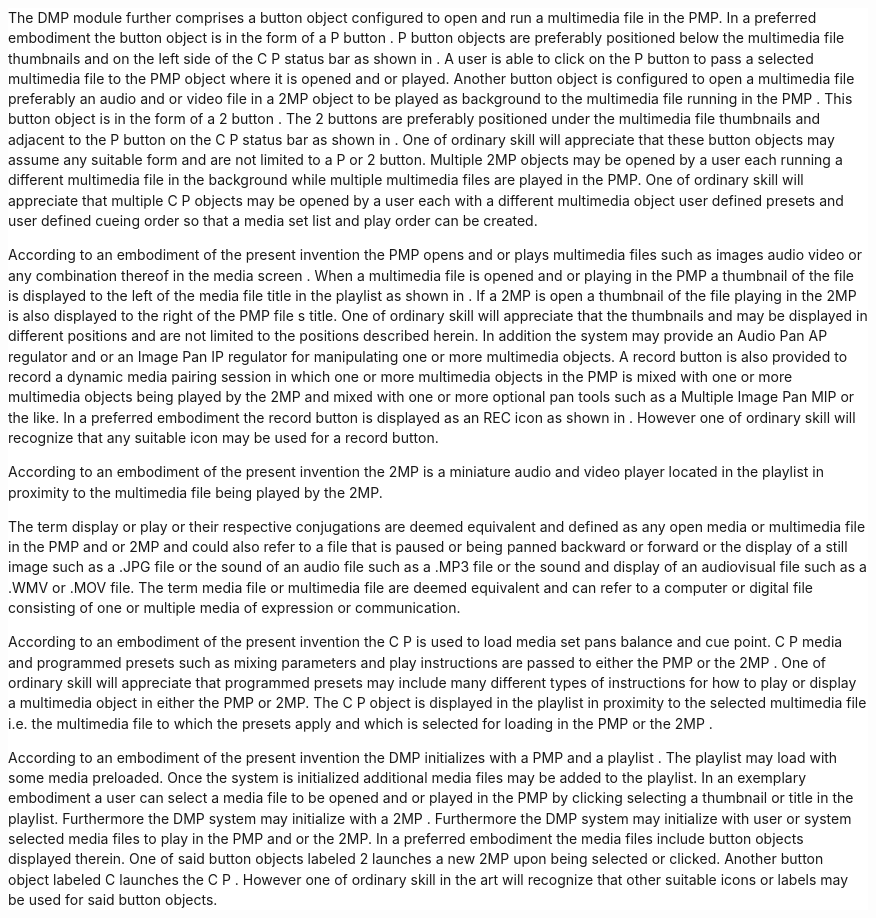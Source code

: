 The DMP module further comprises a button object configured to open and run a multimedia file in the PMP. In a preferred embodiment the button object is in the form of a P button . P button objects are preferably positioned below the multimedia file thumbnails and on the left side of the C P status bar as shown in . A user is able to click on the P button to pass a selected multimedia file to the PMP object where it is opened and or played. Another button object is configured to open a multimedia file preferably an audio and or video file in a 2MP object to be played as background to the multimedia file running in the PMP . This button object is in the form of a 2 button . The 2 buttons are preferably positioned under the multimedia file thumbnails and adjacent to the P button on the C P status bar as shown in . One of ordinary skill will appreciate that these button objects may assume any suitable form and are not limited to a P or 2 button. Multiple 2MP objects may be opened by a user each running a different multimedia file in the background while multiple multimedia files are played in the PMP. One of ordinary skill will appreciate that multiple C P objects may be opened by a user each with a different multimedia object user defined presets and user defined cueing order so that a media set list and play order can be created.

According to an embodiment of the present invention the PMP opens and or plays multimedia files such as images audio video or any combination thereof in the media screen . When a multimedia file is opened and or playing in the PMP a thumbnail of the file is displayed to the left of the media file title in the playlist as shown in . If a 2MP is open a thumbnail of the file playing in the 2MP is also displayed to the right of the PMP file s title. One of ordinary skill will appreciate that the thumbnails and may be displayed in different positions and are not limited to the positions described herein. In addition the system may provide an Audio Pan AP regulator and or an Image Pan IP regulator for manipulating one or more multimedia objects. A record button is also provided to record a dynamic media pairing session in which one or more multimedia objects in the PMP is mixed with one or more multimedia objects being played by the 2MP and mixed with one or more optional pan tools such as a Multiple Image Pan MIP or the like. In a preferred embodiment the record button is displayed as an REC icon as shown in . However one of ordinary skill will recognize that any suitable icon may be used for a record button.

According to an embodiment of the present invention the 2MP is a miniature audio and video player located in the playlist in proximity to the multimedia file being played by the 2MP.

The term display or play or their respective conjugations are deemed equivalent and defined as any open media or multimedia file in the PMP and or 2MP and could also refer to a file that is paused or being panned backward or forward or the display of a still image such as a .JPG file or the sound of an audio file such as a .MP3 file or the sound and display of an audiovisual file such as a .WMV or .MOV file. The term media file or multimedia file are deemed equivalent and can refer to a computer or digital file consisting of one or multiple media of expression or communication.

According to an embodiment of the present invention the C P is used to load media set pans balance and cue point. C P media and programmed presets such as mixing parameters and play instructions are passed to either the PMP or the 2MP . One of ordinary skill will appreciate that programmed presets may include many different types of instructions for how to play or display a multimedia object in either the PMP or 2MP. The C P object is displayed in the playlist in proximity to the selected multimedia file i.e. the multimedia file to which the presets apply and which is selected for loading in the PMP or the 2MP .

According to an embodiment of the present invention the DMP initializes with a PMP and a playlist . The playlist may load with some media preloaded. Once the system is initialized additional media files may be added to the playlist. In an exemplary embodiment a user can select a media file to be opened and or played in the PMP by clicking selecting a thumbnail or title in the playlist. Furthermore the DMP system may initialize with a 2MP . Furthermore the DMP system may initialize with user or system selected media files to play in the PMP and or the 2MP. In a preferred embodiment the media files include button objects displayed therein. One of said button objects labeled 2 launches a new 2MP upon being selected or clicked. Another button object labeled C launches the C P . However one of ordinary skill in the art will recognize that other suitable icons or labels may be used for said button objects.
